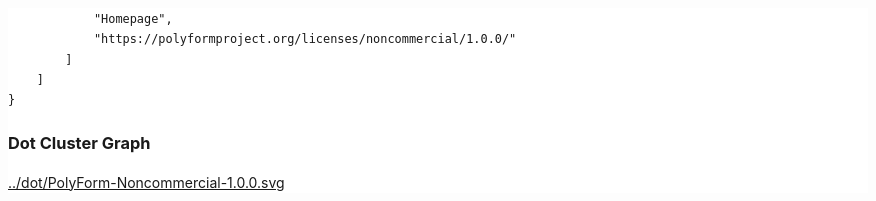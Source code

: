                 "Homepage",
                "https://polyformproject.org/licenses/noncommercial/1.0.0/"
            ]
        ]
    }

### Dot Cluster Graph

[../dot/PolyForm-Noncommercial-1.0.0.svg](../dot/PolyForm-Noncommercial-1.0.0.svg "../dot/PolyForm-Noncommercial-1.0.0.svg")
